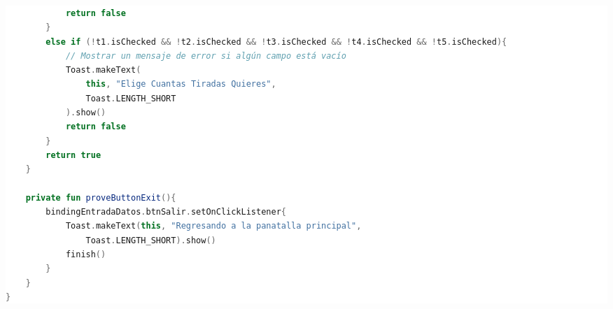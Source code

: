 ```kotlin
            return false
        }
        else if (!t1.isChecked && !t2.isChecked && !t3.isChecked && !t4.isChecked && !t5.isChecked){
            // Mostrar un mensaje de error si algún campo está vacío
            Toast.makeText(
                this, "Elige Cuantas Tiradas Quieres",
                Toast.LENGTH_SHORT
            ).show()
            return false
        }
        return true
    }

    private fun proveButtonExit(){
        bindingEntradaDatos.btnSalir.setOnClickListener{
            Toast.makeText(this, "Regresando a la panatalla principal",
                Toast.LENGTH_SHORT).show()
            finish()
        }
    }
}

```
